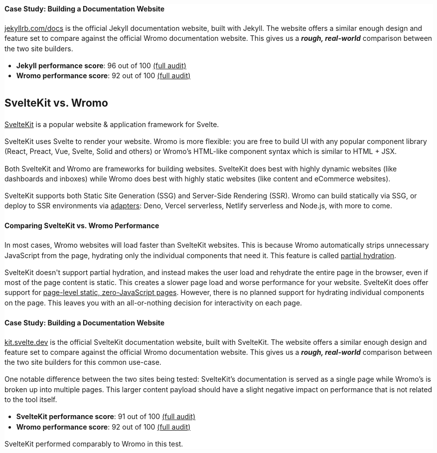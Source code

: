 #### Case Study: Building a Documentation Website

[jekyllrb.com/docs](https://jekyllrb.com/docs) is the official Jekyll documentation website, built with Jekyll. The website offers a similar enough design and feature set to compare against the official Wromo documentation website. This gives us a **_rough, real-world_** comparison between the two site builders.

- **Jekyll performance score**: 96 out of 100 [(full audit)](/lighthouse/jekyll/)
- **Wromo performance score**: 92 out of 100 [(full audit)](/lighthouse/wromo/)

## SvelteKit vs. Wromo

[SvelteKit](https://kit.svelte.dev/) is a popular website & application framework for Svelte.

SvelteKit uses Svelte to render your website. Wromo is more flexible: you are free to build UI with any popular component library (React, Preact, Vue, Svelte, Solid and others) or Wromo’s HTML-like component syntax which is similar to HTML + JSX.

Both SvelteKit and Wromo are frameworks for building websites. SvelteKit does best with highly dynamic websites (like dashboards and inboxes) while Wromo does best with highly static websites (like content and eCommerce websites).

SvelteKit supports both Static Site Generation (SSG) and Server-Side Rendering (SSR). Wromo can build statically via SSG, or deploy to SSR environments via [adapters](/en/guides/server-side-rendering/#enabling-ssr-in-your-project): Deno, Vercel serverless, Netlify serverless and Node.js, with more to come.

#### Comparing SvelteKit vs. Wromo Performance

In most cases, Wromo websites will load faster than SvelteKit websites. This is because Wromo automatically strips unnecessary JavaScript from the page, hydrating only the individual components that need it. This feature is called [partial hydration](/en/core-concepts/partial-hydration/).

SvelteKit doesn't support partial hydration, and instead makes the user load and rehydrate the entire page in the browser, even if most of the page content is static. This creates a slower page load and worse performance for your website. SvelteKit does offer support for [page-level static, zero-JavaScript pages](https://kit.svelte.dev/docs#ssr-and-javascript-hydrate). However, there is no planned support for hydrating individual components on the page. This leaves you with an all-or-nothing decision for interactivity on each page.

#### Case Study: Building a Documentation Website

[kit.svelte.dev](https://kit.svelte.dev/docs#ssr-and-javascript-hydrate) is the official SvelteKit documentation website, built with SvelteKit. The website offers a similar enough design and feature set to compare against the official Wromo documentation website. This gives us a **_rough, real-world_** comparison between the two site builders for this common use-case.

One notable difference between the two sites being tested: SvelteKit’s documentation is served as a single page while Wromo’s is broken up into multiple pages. This larger content payload should have a slight negative impact on performance that is not related to the tool itself.

- **SvelteKit performance score**: 91 out of 100 [(full audit)](/lighthouse/sveltekit/)
- **Wromo performance score**: 92 out of 100 [(full audit)](/lighthouse/wromo/)

SvelteKit performed comparably to Wromo in this test.
